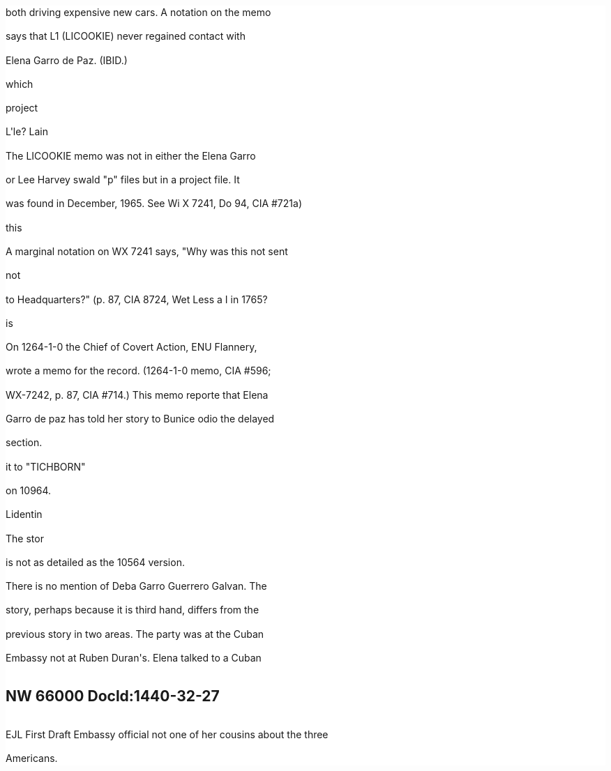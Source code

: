 both driving expensive new cars. A notation on the memo

says that L1 (LICOOKIE) never regained contact with

Elena Garro de Paz. (IBID.)

which

project

L'le? Lain

The LICOOKIE memo was not in either the Elena Garro

or Lee Harvey swald "p" files but in a project file. It

was found in December, 1965. See Wi X 7241, Do 94, CIA #721a)

this

A marginal notation on WX 7241 says, "Why was this not sent

not

to Headquarters?" (p. 87, CIA 8724, Wet Less a I in 1765?

is

On 1264-1-0 the Chief of Covert Action, ENU Flannery,

wrote a memo for the record. (1264-1-0 memo, CIA #596;

WX-7242, p. 87, CIA #714.) This memo reporte that Elena

Garro de paz has told her story to Bunice odio the delayed

section.

it to "TICHBORN"

on 10964.

Lidentin

The stor

is not as detailed as the 10564 version.

There is no mention of Deba Garro Guerrero Galvan. The

story, perhaps because it is third hand, differs from the

previous story in two areas. The party was at the Cuban

Embassy not at Ruben Duran's. Elena talked to a Cuban

NW 66000 Docld:1440-32-27
---

##
EJL First Draft
Embassy official not one of her cousins about the three

Americans.
